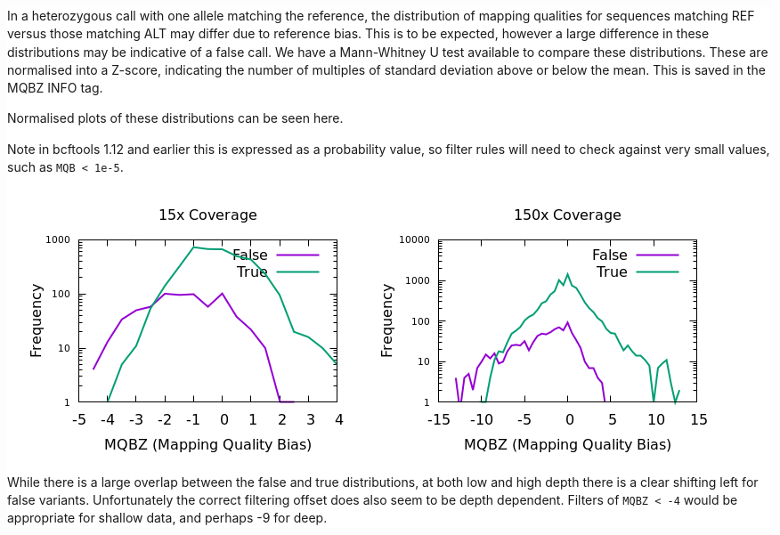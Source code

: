 In a heterozygous call with one allele matching the reference, the
distribution of mapping qualities for sequences matching REF versus
those matching ALT may differ due to reference bias.  This is to be
expected, however a large difference in these distributions may be
indicative of a false call.  We have a Mann-Whitney U test available
to compare these distributions.  These are normalised into a Z-score,
indicating the number of multiples of standard deviation above or
below the mean.  This is saved in the MQBZ INFO tag.

Normalised plots of these distributions can be seen here.

Note in bcftools 1.12 and earlier this is expressed as a probability
value, so filter rules will need to check against very small values,
such as `MQB < 1e-5`.

![15x MAPQ Bias](../images/15x_MQBZ_lhist.png)
![150x MAPQ Bias](../images/150x_MQBZ_lhist.png)

While there is a large overlap between the false and true
distributions, at both low and high depth there is a clear shifting
left for false variants.  Unfortunately the correct filtering offset
does also seem to be depth dependent. Filters of `MQBZ < -4` would be
appropriate for shallow data, and perhaps -9 for deep.
